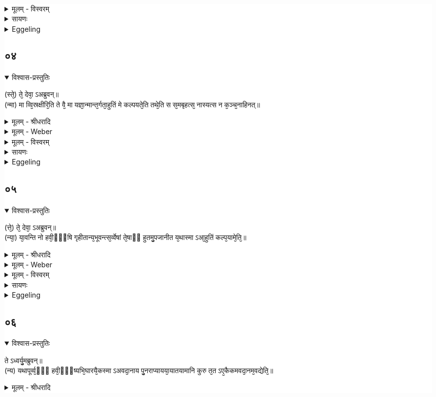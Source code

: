 <details><summary>मूलम् - विस्वरम्</summary></details>

<details><summary>सायणः</summary></details>

<details><summary>Eggeling</summary></details>


## ०४


<details open><summary>विश्वास-प्रस्तुतिः</summary>

(स्ते᳘) ते᳘ देवा᳘ ऽअब्रुवन्॥  
(न्मा) मा व्वि᳘स्रक्षीरि᳘ति ते वै᳘ मा यज्ञा᳘न्मान्त᳘र्गता᳘हुतिं मे कल्पयते᳘ति तथे᳘ति स स᳘मबृहत्स᳘ नास्यत्स न क᳘ञ्च᳘नाहिनत्॥
</details>

<details><summary>मूलम् - श्रीधरादि</summary></details>

<details><summary>मूलम् - Weber</summary></details>

<details><summary>मूलम् - विस्वरम्</summary></details>

<details><summary>सायणः</summary></details>

<details><summary>Eggeling</summary></details>


## ०५


<details open><summary>विश्वास-प्रस्तुतिः</summary>

(त्ते᳘) ते᳘ देवा᳘ ऽअब्रुवन्॥  
(न्या᳘) या᳘वन्ति नो हवी᳘ᳫं᳘षि गृहीतान्य᳘भूवन्त्स᳘र्व्वेषां ते᳘षाᳫं हुतमु᳘पजानीत य᳘थास्मा ऽआ᳘हुतिं कल्प᳘यामे᳘ति᳘॥
</details>

<details><summary>मूलम् - श्रीधरादि</summary></details>

<details><summary>मूलम् - Weber</summary></details>

<details><summary>मूलम् - विस्वरम्</summary></details>

<details><summary>सायणः</summary></details>

<details><summary>Eggeling</summary></details>


## ०६


<details open><summary>विश्वास-प्रस्तुतिः</summary>

ते ऽध्वर्यु᳘मब्रुवन्॥  
(न्य) यथापूर्व्व᳘ᳫं᳘ हवी᳘ᳫं᳘ष्यभि᳘घारयै᳘कस्मा ऽअवदा᳘नाय पु᳘नराप्यायया᳘यातयामानि कुरु त᳘त ऽए᳘कैकमवदा᳘नम᳘वद्येति᳘॥
</details>

<details><summary>मूलम् - श्रीधरादि</summary></details>
